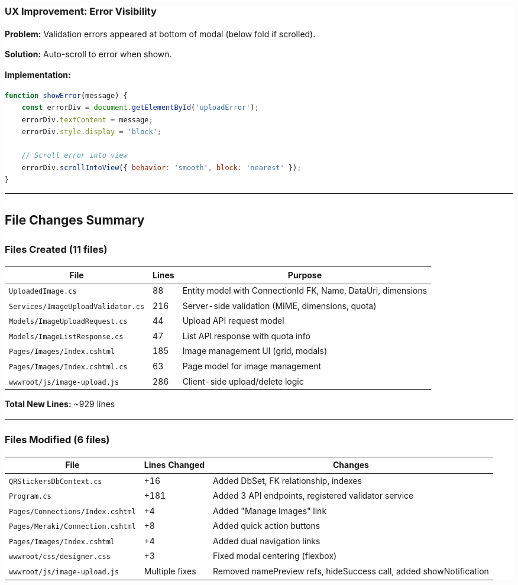 
### UX Improvement: Error Visibility

**Problem:** Validation errors appeared at bottom of modal (below fold if scrolled).

**Solution:** Auto-scroll to error when shown.

**Implementation:**
```javascript
function showError(message) {
    const errorDiv = document.getElementById('uploadError');
    errorDiv.textContent = message;
    errorDiv.style.display = 'block';

    // Scroll error into view
    errorDiv.scrollIntoView({ behavior: 'smooth', block: 'nearest' });
}
```

---

## File Changes Summary

### Files Created (11 files)

| File | Lines | Purpose |
|------|-------|---------|
| `UploadedImage.cs` | 88 | Entity model with ConnectionId FK, Name, DataUri, dimensions |
| `Services/ImageUploadValidator.cs` | 216 | Server-side validation (MIME, dimensions, quota) |
| `Models/ImageUploadRequest.cs` | 44 | Upload API request model |
| `Models/ImageListResponse.cs` | 47 | List API response with quota info |
| `Pages/Images/Index.cshtml` | 185 | Image management UI (grid, modals) |
| `Pages/Images/Index.cshtml.cs` | 63 | Page model for image management |
| `wwwroot/js/image-upload.js` | 286 | Client-side upload/delete logic |

**Total New Lines:** ~929 lines

---

### Files Modified (6 files)

| File | Lines Changed | Changes |
|------|--------------|---------|
| `QRStickersDbContext.cs` | +16 | Added DbSet, FK relationship, indexes |
| `Program.cs` | +181 | Added 3 API endpoints, registered validator service |
| `Pages/Connections/Index.cshtml` | +4 | Added "Manage Images" link |
| `Pages/Meraki/Connection.cshtml` | +8 | Added quick action buttons |
| `Pages/Images/Index.cshtml` | +4 | Added dual navigation links |
| `wwwroot/css/designer.css` | +3 | Fixed modal centering (flexbox) |
| `wwwroot/js/image-upload.js` | Multiple fixes | Removed namePreview refs, hideSuccess call, added showNotification |
